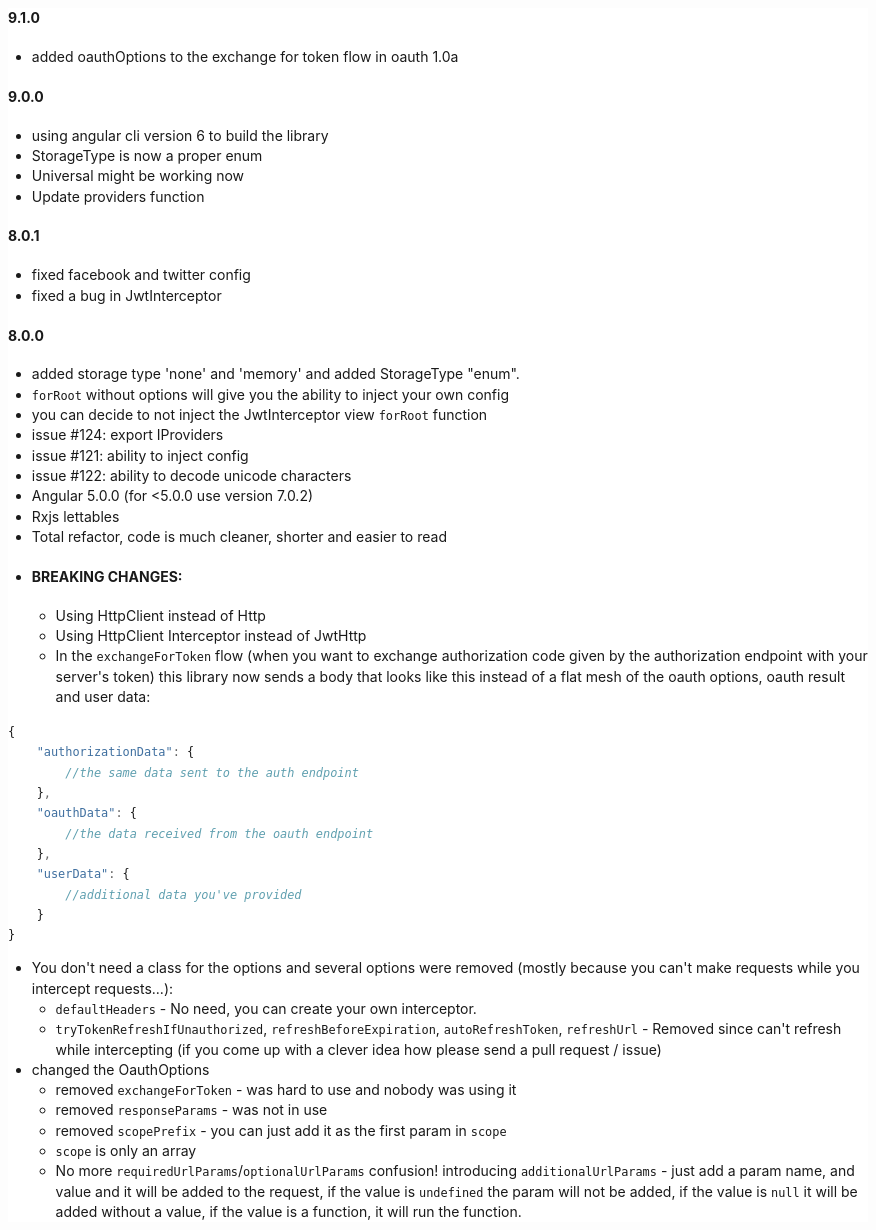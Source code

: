 #### 9.1.0

- added oauthOptions to the exchange for token flow in oauth 1.0a

#### 9.0.0

- using angular cli version 6 to build the library
- StorageType is now a proper enum
- Universal might be working now
- Update providers function

#### 8.0.1

- fixed facebook and twitter config
- fixed a bug in JwtInterceptor

#### 8.0.0

- added storage type 'none' and 'memory' and added StorageType "enum".
- `forRoot` without options will give you the ability to inject your own config
- you can decide to not inject the JwtInterceptor view `forRoot` function
- issue #124: export IProviders
- issue #121: ability to inject config
- issue #122: ability to decode unicode characters
- Angular 5.0.0 (for <5.0.0 use version 7.0.2)
- Rxjs lettables
- Total refactor, code is much cleaner, shorter and easier to read
- #### BREAKING CHANGES:
  - Using HttpClient instead of Http
  - Using HttpClient Interceptor instead of JwtHttp
  - In the `exchangeForToken` flow (when you want to exchange authorization code given by the authorization endpoint with your server's token) this library now sends a body that looks like this instead of a flat mesh of the oauth options, oauth result and user data:

```js
{
    "authorizationData": {
        //the same data sent to the auth endpoint
    },
    "oauthData": {
        //the data received from the oauth endpoint
    },
    "userData": {
        //additional data you've provided
    }
}
```

- You don't need a class for the options and several options were removed (mostly because you can't make requests while you intercept requests...):
  - `defaultHeaders` - No need, you can create your own interceptor.
  - `tryTokenRefreshIfUnauthorized`, `refreshBeforeExpiration`, `autoRefreshToken`, `refreshUrl` - Removed since can't refresh while intercepting (if you come up with a clever idea how please send a pull request / issue)
- changed the OauthOptions
  - removed `exchangeForToken` - was hard to use and nobody was using it
  - removed `responseParams` - was not in use
  - removed `scopePrefix` - you can just add it as the first param in `scope`
  - `scope` is only an array
  - No more `requiredUrlParams`/`optionalUrlParams` confusion! introducing `additionalUrlParams` - just add a param name, and value and it will be added to the request, if the value is `undefined` the param will not be added, if the value is `null` it will be added without a value, if the value is a function, it will run the function.
